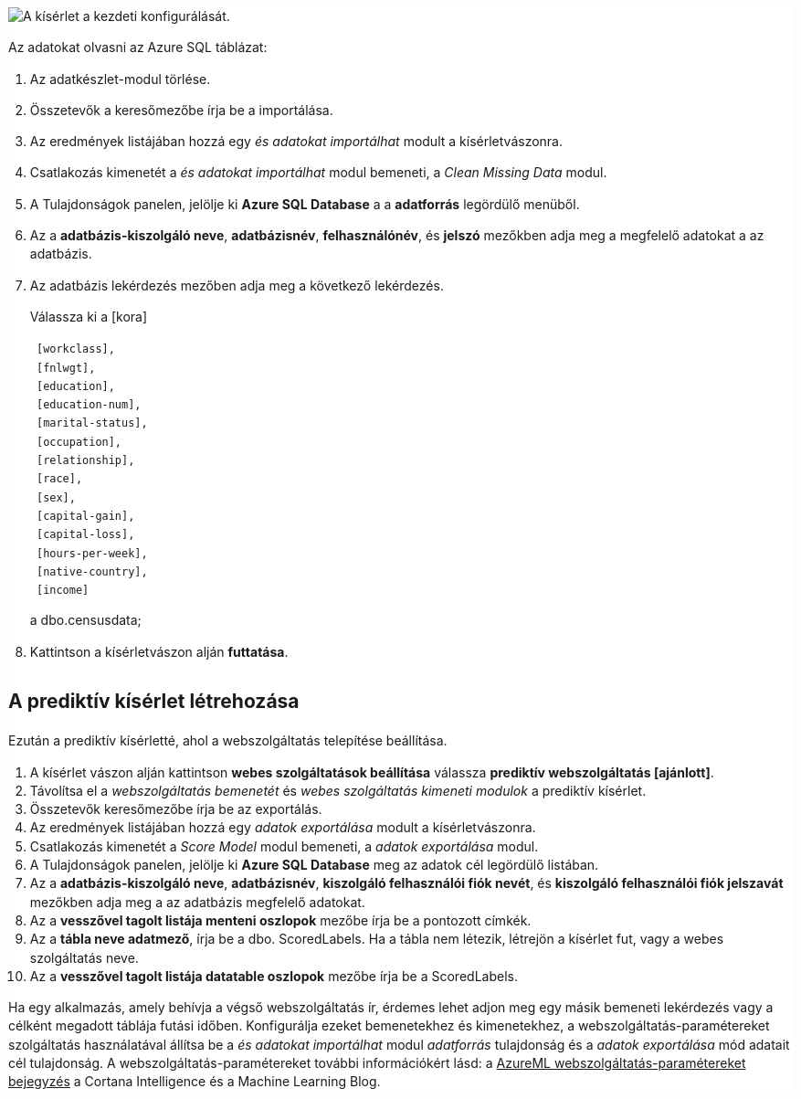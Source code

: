 ![A kísérlet a kezdeti konfigurálását.](./media/web-services-that-use-import-export-modules/initial-look-of-experiment.png)

Az adatokat olvasni az Azure SQL táblázat:

1. Az adatkészlet-modul törlése.
2. Összetevők a keresőmezőbe írja be a importálása.
3. Az eredmények listájában hozzá egy *és adatokat importálhat* modult a kísérletvászonra.
4. Csatlakozás kimenetét a *és adatokat importálhat* modul bemeneti, a *Clean Missing Data* modul.
5. A Tulajdonságok panelen, jelölje ki **Azure SQL Database** a a **adatforrás** legördülő menüből.
6. Az a **adatbázis-kiszolgáló neve**, **adatbázisnév**, **felhasználónév**, és **jelszó** mezőkben adja meg a megfelelő adatokat a az adatbázis.
7. Az adatbázis lekérdezés mezőben adja meg a következő lekérdezés.
   
     Válassza ki a [kora]
   
        [workclass],
        [fnlwgt],
        [education],
        [education-num],
        [marital-status],
        [occupation],
        [relationship],
        [race],
        [sex],
        [capital-gain],
        [capital-loss],
        [hours-per-week],
        [native-country],
        [income]
     a dbo.censusdata;
8. Kattintson a kísérletvászon alján **futtatása**.

## <a name="create-the-predictive-experiment"></a>A prediktív kísérlet létrehozása
Ezután a prediktív kísérletté, ahol a webszolgáltatás telepítése beállítása.

1. A kísérlet vászon alján kattintson **webes szolgáltatások beállítása** válassza **prediktív webszolgáltatás [ajánlott]**.
2. Távolítsa el a *webszolgáltatás bemenetét* és *webes szolgáltatás kimeneti modulok* a prediktív kísérlet. 
3. Összetevők keresőmezőbe írja be az exportálás.
4. Az eredmények listájában hozzá egy *adatok exportálása* modult a kísérletvászonra.
5. Csatlakozás kimenetét a *Score Model* modul bemeneti, a *adatok exportálása* modul. 
6. A Tulajdonságok panelen, jelölje ki **Azure SQL Database** meg az adatok cél legördülő listában.
7. Az a **adatbázis-kiszolgáló neve**, **adatbázisnév**, **kiszolgáló felhasználói fiók nevét**, és **kiszolgáló felhasználói fiók jelszavát** mezőkben adja meg a az adatbázis megfelelő adatokat.
8. Az a **vesszővel tagolt listája menteni oszlopok** mezőbe írja be a pontozott címkék.
9. Az a **tábla neve adatmező**, írja be a dbo. ScoredLabels. Ha a tábla nem létezik, létrejön a kísérlet fut, vagy a webes szolgáltatás neve.
10. Az a **vesszővel tagolt listája datatable oszlopok** mezőbe írja be a ScoredLabels.

Ha egy alkalmazás, amely behívja a végső webszolgáltatás ír, érdemes lehet adjon meg egy másik bemeneti lekérdezés vagy a célként megadott táblája futási időben. Konfigurálja ezeket bemenetekhez és kimenetekhez, a webszolgáltatás-paramétereket szolgáltatás használatával állítsa be a *és adatokat importálhat* modul *adatforrás* tulajdonság és a *adatok exportálása* mód adatait cél tulajdonság.  A webszolgáltatás-paramétereket további információkért lásd: a [AzureML webszolgáltatás-paramétereket bejegyzés](https://blogs.technet.microsoft.com/machinelearning/2014/11/25/azureml-web-service-parameters/) a Cortana Intelligence és a Machine Learning Blog.
